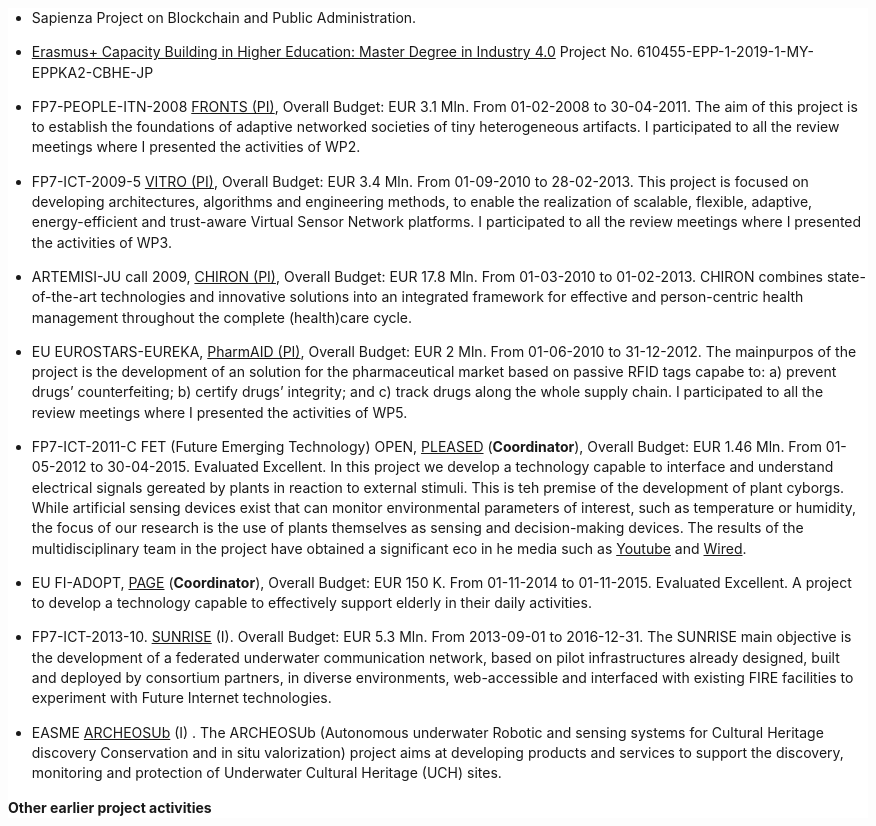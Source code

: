 *   Sapienza Project on Blockchain and Public Administration.
    
*   [Erasmus+ Capacity Building in Higher Education: Master Degree in Industry 4.0](https://eacea.ec.europa.eu/sites/eacea-site/files/cbhe_2019_-_results_for_website.pdf) Project No. 610455-EPP-1-2019-1-MY-EPPKA2-CBHE-JP
    

*   FP7-PEOPLE-ITN-2008 [FRONTS (PI)](https://cordis.europa.eu/project/rcn/85404_en.html), Overall Budget: EUR 3.1 Mln. From 01-02-2008 to 30-04-2011. The aim of this project is to establish the foundations of adaptive networked societies of tiny heterogeneous artifacts. I participated to all the review meetings where I presented the activities of WP2.
    
*   FP7-ICT-2009-5 [VITRO (PI)](http://cordis.europa.eu/project/rcn/95468_en.html), Overall Budget: EUR 3.4 Mln. From 01-09-2010 to 28-02-2013. This project is focused on developing architectures, algorithms and engineering methods, to enable the realization of scalable, flexible, adaptive, energy-efficient and trust-aware Virtual Sensor Network platforms. I participated to all the review meetings where I presented the activities of WP3.
    
*   ARTEMISI-JU call 2009, [CHIRON (PI)](https://artemis-ia.eu/project/17-chiron.html), Overall Budget: EUR 17.8 Mln. From 01-03-2010 to 01-02-2013. CHIRON combines state-of-the-art technologies and innovative solutions into an integrated framework for effective and person-centric health management throughout the complete (health)care cycle.
    
*   EU EUROSTARS-EUREKA, [PharmAID (PI)](https://www.eurostars-eureka.eu/project/id/5067), Overall Budget: EUR 2 Mln. From 01-06-2010 to 31-12-2012. The mainpurpos of the project is the development of an solution for the pharmaceutical market based on passive RFID tags capabe to: a) prevent drugs’ counterfeiting; b) certify drugs’ integrity; and c) track drugs along the whole supply chain. I participated to all the review meetings where I presented the activities of WP5.
    
*   FP7-ICT-2011-C FET (Future Emerging Technology) OPEN, [PLEASED](https://cordis.europa.eu/project/rcn/103686_en.html) (**Coordinator**), Overall Budget: EUR 1.46 Mln. From 01-05-2012 to 30-04-2015. Evaluated Excellent. In this project we develop a technology capable to interface and understand electrical signals gereated by plants in reaction to external stimuli. This is teh premise of the development of plant cyborgs. While artificial sensing devices exist that can monitor environmental parameters of interest, such as temperature or humidity, the focus of our research is the use of plants themselves as sensing and decision-making devices. The results of the multidisciplinary team in the project have obtained a significant eco in he media such as [Youtube](https://youtu.be/2tgdCB3v7mE%20http://bbc.in/1ow6KSJ) and [Wired](https://www.wired.com/2014/01/internet-plants/).
    
*   EU FI-ADOPT, [PAGE](https://www.f6s.com/fiware-fiadopt) (**Coordinator**), Overall Budget: EUR 150 K. From 01-11-2014 to 01-11-2015. Evaluated Excellent. A project to develop a technology capable to effectively support elderly in their daily activities.
    
*   FP7-ICT-2013-10. [SUNRISE](https://cordis.europa.eu/project/rcn/110326_en.html) (I). Overall Budget: EUR 5.3 Mln. From 2013-09-01 to 2016-12-31. The SUNRISE main objective is the development of a federated underwater communication network, based on pilot infrastructures already designed, built and deployed by consortium partners, in diverse environments, web-accessible and interfaced with existing FIRE facilities to experiment with Future Internet technologies.
    
*   EASME [ARCHEOSUb](http://www.archeosub.eu/index.php/en/) (I) . The ARCHEOSUb (Autonomous underwater Robotic and sensing systems for Cultural Heritage discovery Conservation and in situ valorization) project aims at developing products and services to support the discovery, monitoring and protection of Underwater Cultural Heritage (UCH) sites.
    
**Other earlier project activities**

